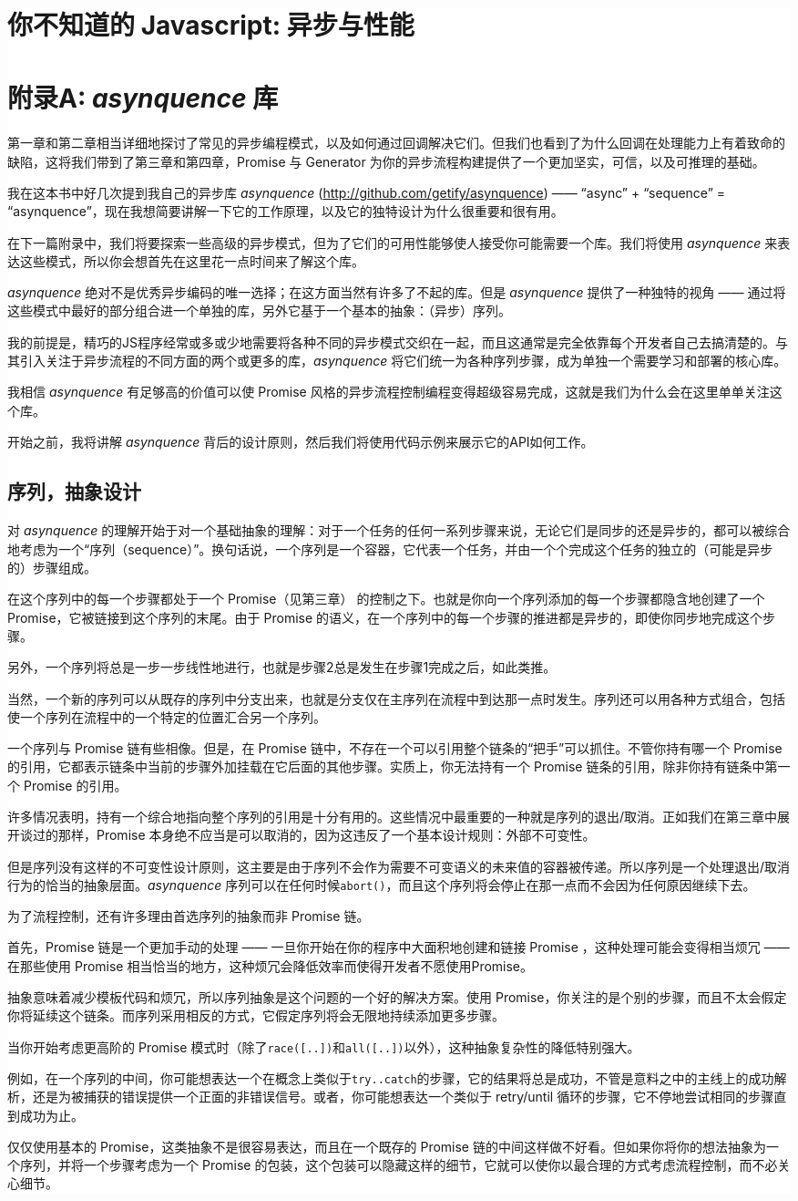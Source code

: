 # 你不知道的 Javascript: 异步与性能
# 附录A: *asynquence* 库

第一章和第二章相当详细地探讨了常见的异步编程模式，以及如何通过回调解决它们。但我们也看到了为什么回调在处理能力上有着致命的缺陷，这将我们带到了第三章和第四章，Promise 与 Generator 为你的异步流程构建提供了一个更加坚实，可信，以及可推理的基础。

我在这本书中好几次提到我自己的异步库 *asynquence* (http://github.com/getify/asynquence) —— “async” + “sequence” = “asynquence”，现在我想简要讲解一下它的工作原理，以及它的独特设计为什么很重要和很有用。

在下一篇附录中，我们将要探索一些高级的异步模式，但为了它们的可用性能够使人接受你可能需要一个库。我们将使用 *asynquence* 来表达这些模式，所以你会想首先在这里花一点时间来了解这个库。

*asynquence* 绝对不是优秀异步编码的唯一选择；在这方面当然有许多了不起的库。但是 *asynquence* 提供了一种独特的视角 —— 通过将这些模式中最好的部分组合进一个单独的库，另外它基于一个基本的抽象：（异步）序列。

我的前提是，精巧的JS程序经常或多或少地需要将各种不同的异步模式交织在一起，而且这通常是完全依靠每个开发者自己去搞清楚的。与其引入关注于异步流程的不同方面的两个或更多的库，*asynquence* 将它们统一为各种序列步骤，成为单独一个需要学习和部署的核心库。

我相信 *asynquence* 有足够高的价值可以使 Promise 风格的异步流程控制编程变得超级容易完成，这就是我们为什么会在这里单单关注这个库。

开始之前，我将讲解 *asynquence* 背后的设计原则，然后我们将使用代码示例来展示它的API如何工作。

## 序列，抽象设计

对 *asynquence* 的理解开始于对一个基础抽象的理解：对于一个任务的任何一系列步骤来说，无论它们是同步的还是异步的，都可以被综合地考虑为一个“序列（sequence）”。换句话说，一个序列是一个容器，它代表一个任务，并由一个个完成这个任务的独立的（可能是异步的）步骤组成。

在这个序列中的每一个步骤都处于一个 Promise（见第三章） 的控制之下。也就是你向一个序列添加的每一个步骤都隐含地创建了一个 Promise，它被链接到这个序列的末尾。由于 Promise 的语义，在一个序列中的每一个步骤的推进都是异步的，即使你同步地完成这个步骤。

另外，一个序列将总是一步一步线性地进行，也就是步骤2总是发生在步骤1完成之后，如此类推。

当然，一个新的序列可以从既存的序列中分支出来，也就是分支仅在主序列在流程中到达那一点时发生。序列还可以用各种方式组合，包括使一个序列在流程中的一个特定的位置汇合另一个序列。

一个序列与 Promise 链有些相像。但是，在 Promise 链中，不存在一个可以引用整个链条的“把手”可以抓住。不管你持有哪一个 Promise 的引用，它都表示链条中当前的步骤外加挂载在它后面的其他步骤。实质上，你无法持有一个 Promise 链条的引用，除非你持有链条中第一个 Promise 的引用。

许多情况表明，持有一个综合地指向整个序列的引用是十分有用的。这些情况中最重要的一种就是序列的退出/取消。正如我们在第三章中展开谈过的那样，Promise 本身绝不应当是可以取消的，因为这违反了一个基本设计规则：外部不可变性。

但是序列没有这样的不可变性设计原则，这主要是由于序列不会作为需要不可变语义的未来值的容器被传递。所以序列是一个处理退出/取消行为的恰当的抽象层面。*asynquence* 序列可以在任何时候`abort()`，而且这个序列将会停止在那一点而不会因为任何原因继续下去。

为了流程控制，还有许多理由首选序列的抽象而非 Promise 链。

首先，Promise 链是一个更加手动的处理 —— 一旦你开始在你的程序中大面积地创建和链接 Promise ，这种处理可能会变得相当烦冗 —— 在那些使用 Promise 相当恰当的地方，这种烦冗会降低效率而使得开发者不愿使用Promise。

抽象意味着减少模板代码和烦冗，所以序列抽象是这个问题的一个好的解决方案。使用 Promise，你关注的是个别的步骤，而且不太会假定你将延续这个链条。而序列采用相反的方式，它假定序列将会无限地持续添加更多步骤。

当你开始考虑更高阶的 Promise 模式时（除了`race([..])`和`all([..])`以外），这种抽象复杂性的降低特别强大。

例如，在一个序列的中间，你可能想表达一个在概念上类似于`try..catch`的步骤，它的结果将总是成功，不管是意料之中的主线上的成功解析，还是为被捕获的错误提供一个正面的非错误信号。或者，你可能想表达一个类似于 retry/until 循环的步骤，它不停地尝试相同的步骤直到成功为止。

仅仅使用基本的 Promise，这类抽象不是很容易表达，而且在一个既存的 Promise 链的中间这样做不好看。但如果你将你的想法抽象为一个序列，并将一个步骤考虑为一个 Promise 的包装，这个包装可以隐藏这样的细节，它就可以使你以最合理的方式考虑流程控制，而不必关心细节。
